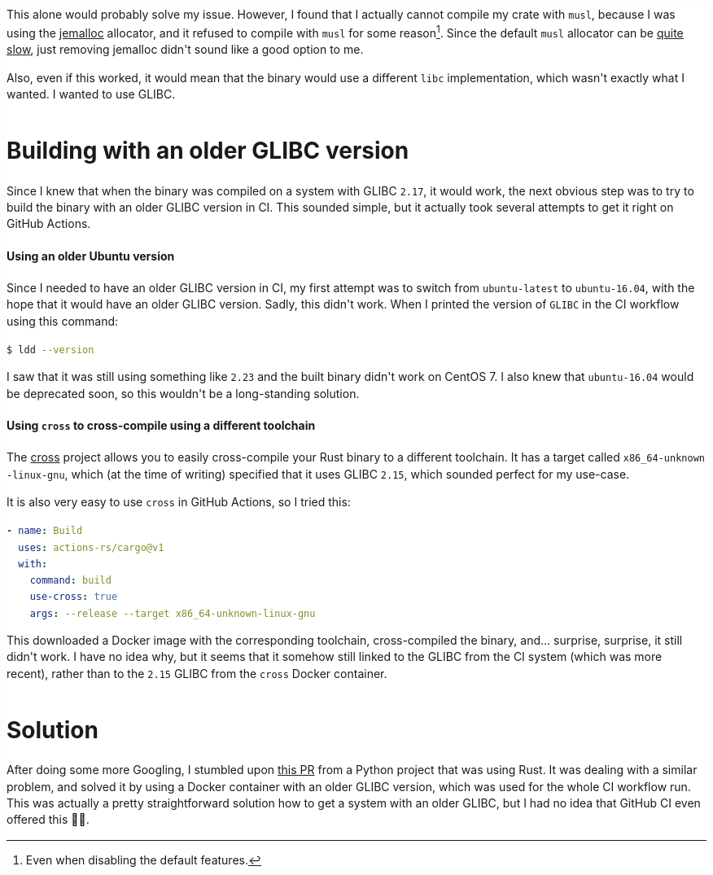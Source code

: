 This alone would probably solve my issue. However, I found that I actually cannot compile my crate
with `musl`, because I was using the [jemalloc](https://crates.io/crates/jemallocator) allocator,
and it refused to compile with `musl` for some reason[^2]. Since the default `musl` allocator can be
[quite slow](https://www.reddit.com/r/rust/comments/gdycv8/why_does_musl_make_my_code_so_slow/),
just removing jemalloc didn't sound like a good option to me.

[^2]: Even when disabling the default features.

Also, even if this worked, it would mean that the binary would use a different `libc` implementation,
which wasn't exactly what I wanted. I wanted to use GLIBC.

# Building with an older GLIBC version
Since I knew that when the binary was compiled on a system with GLIBC `2.17`, it would work, the next
obvious step was to try to build the binary with an older GLIBC version in CI. This sounded simple,
but it actually took several attempts to get it right on GitHub Actions.

#### Using an older Ubuntu version
Since I needed to have an older GLIBC version in CI, my first attempt was to switch from
`ubuntu-latest` to `ubuntu-16.04`, with the hope that it would have an older GLIBC version. Sadly,
this didn't work. When I printed the version of `GLIBC` in the CI workflow using this command:
```bash
$ ldd --version
```
I saw that it was still using something like `2.23` and the built binary didn't work on CentOS 7.
I also knew that `ubuntu-16.04` would be deprecated soon, so this wouldn't be a long-standing solution.

#### Using `cross` to cross-compile using a different toolchain
The [cross](https://github.com/rust-embedded/cross) project allows you to easily cross-compile your
Rust binary to a different toolchain. It has a target called `x86_64-unknown-linux-gnu`, which
(at the time of writing) specified that it uses GLIBC `2.15`, which sounded perfect for my use-case.

It is also very easy to use `cross` in GitHub Actions, so I tried this:
```yaml
- name: Build
  uses: actions-rs/cargo@v1
  with:
    command: build
    use-cross: true
    args: --release --target x86_64-unknown-linux-gnu
```
This downloaded a Docker image with the corresponding toolchain, cross-compiled the binary, and…
surprise, surprise, it still didn't work. I have no idea why, but it seems that it somehow still
linked to the GLIBC from the CI system (which was more recent), rather than to the `2.15` GLIBC
from the `cross` Docker container.

# Solution
After doing some more Googling, I stumbled upon [this PR](https://github.com/explosion/tokenizations/pull/7)
from a Python project that was using Rust. It was dealing with a similar problem, and solved it by
using a Docker container with an older GLIBC version, which was used for the whole CI workflow run.
This was actually a pretty straightforward solution how to get a system with an older GLIBC, but I
had no idea that GitHub CI even offered this :man_shrugging:.


[^1]: You can do this e.g. on every new git tag pushed to the repository.